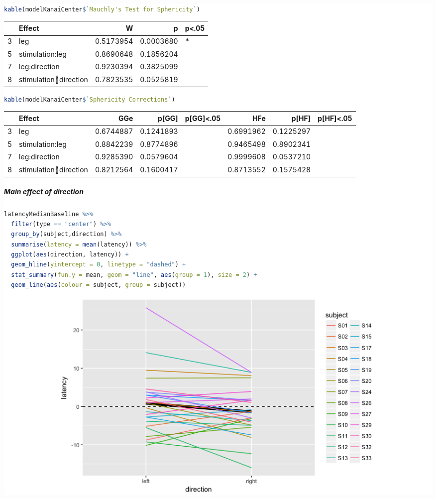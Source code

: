 ``` r
kable(modelKanaiCenter$`Mauchly's Test for Sphericity`)
```

|     | Effect                    |          W|          p| p&lt;.05 |
|-----|:--------------------------|----------:|----------:|:---------|
| 3   | leg                       |  0.5173954|  0.0003680| \*       |
| 5   | stimulation:leg           |  0.8690648|  0.1856204|          |
| 7   | leg:direction             |  0.9230394|  0.3825099|          |
| 8   | stimulation:leg:direction |  0.7823535|  0.0525819|          |

``` r
kable(modelKanaiCenter$`Sphericity Corrections`)
```

|     | Effect                    |        GGe|    p\[GG\]| p\[GG\]&lt;.05 |        HFe|    p\[HF\]| p\[HF\]&lt;.05 |
|-----|:--------------------------|----------:|----------:|:---------------|----------:|----------:|:---------------|
| 3   | leg                       |  0.6744887|  0.1241893|                |  0.6991962|  0.1225297|                |
| 5   | stimulation:leg           |  0.8842239|  0.8774896|                |  0.9465498|  0.8902341|                |
| 7   | leg:direction             |  0.9285390|  0.0579604|                |  0.9999608|  0.0537210|                |
| 8   | stimulation:leg:direction |  0.8212564|  0.1600417|                |  0.8713552|  0.1575428|                |

##### Main effect of direction

``` r
latencyMedianBaseline %>%
  filter(type == "center") %>%
  group_by(subject,direction) %>%
  summarise(latency = mean(latency)) %>%
  ggplot(aes(direction, latency)) +
  geom_hline(yintercept = 0, linetype = "dashed") +
  stat_summary(fun.y = mean, geom = "line", aes(group = 1), size = 2) +
  geom_line(aes(colour = subject, group = subject))
```

<img src="median_latency_files/figure-markdown_github/Kanai-Center Main effect of direction-1.png" width="75%" style="display: block; margin: auto;" />
